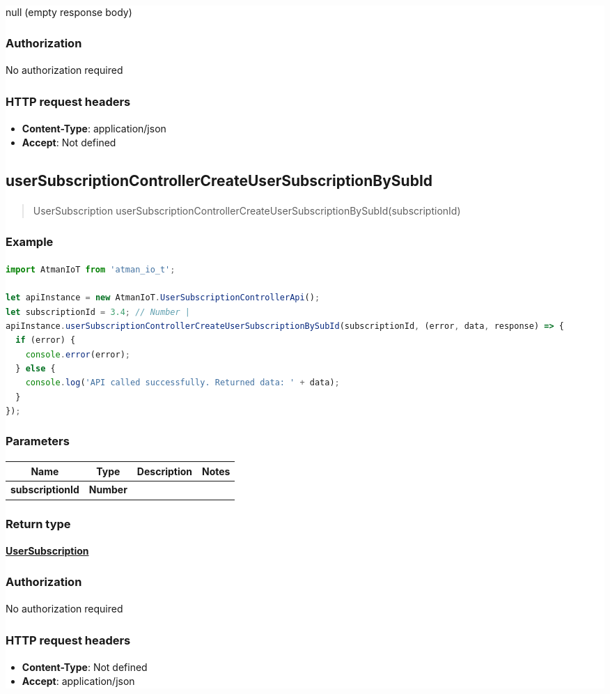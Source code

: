 null (empty response body)

### Authorization

No authorization required

### HTTP request headers

- **Content-Type**: application/json
- **Accept**: Not defined


## userSubscriptionControllerCreateUserSubscriptionBySubId

> UserSubscription userSubscriptionControllerCreateUserSubscriptionBySubId(subscriptionId)



### Example

```javascript
import AtmanIoT from 'atman_io_t';

let apiInstance = new AtmanIoT.UserSubscriptionControllerApi();
let subscriptionId = 3.4; // Number | 
apiInstance.userSubscriptionControllerCreateUserSubscriptionBySubId(subscriptionId, (error, data, response) => {
  if (error) {
    console.error(error);
  } else {
    console.log('API called successfully. Returned data: ' + data);
  }
});
```

### Parameters


Name | Type | Description  | Notes
------------- | ------------- | ------------- | -------------
 **subscriptionId** | **Number**|  | 

### Return type

[**UserSubscription**](UserSubscription.md)

### Authorization

No authorization required

### HTTP request headers

- **Content-Type**: Not defined
- **Accept**: application/json

